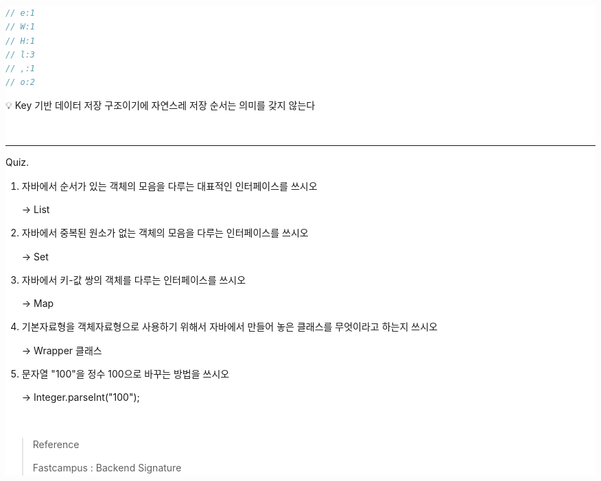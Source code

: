 ```java
// e:1
// W:1
// H:1
// l:3
// ,:1
// o:2
```

:bulb: Key 기반 데이터 저장 구조이기에 자연스레 저장 순서는 의미를 갖지 않는다

<br/>

---

Quiz.

1. 자바에서 순서가 있는 객체의 모음을 다루는 대표적인 인터페이스를 쓰시오

   → List

2. 자바에서 중복된 원소가 없는 객체의 모음을 다루는 인터페이스를 쓰시오

   → Set

3. 자바에서 키-값 쌍의 객체를 다루는 인터페이스를 쓰시오

   → Map

4. 기본자료형을 객체자료형으로 사용하기 위해서 자바에서 만들어 놓은 클래스를 무엇이라고 하는지 쓰시오

   → Wrapper 클래스

5. 문자열 "100"을 정수 100으로 바꾸는 방법을 쓰시오

   → Integer.parseInt("100");

<br/>

> Reference
>
> Fastcampus : Backend Signature
